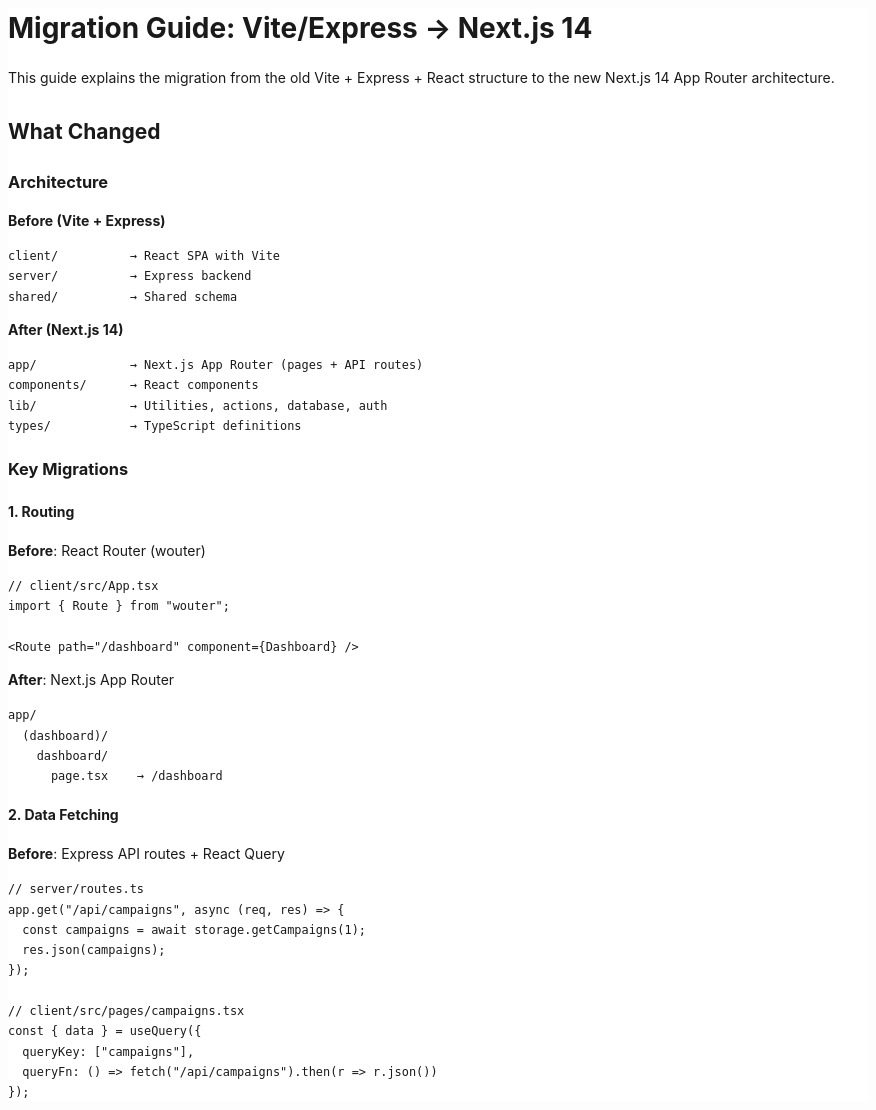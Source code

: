 # Migration Guide: Vite/Express → Next.js 14

This guide explains the migration from the old Vite + Express + React structure to the new Next.js 14 App Router architecture.

## What Changed

### Architecture

**Before (Vite + Express)**
```
client/          → React SPA with Vite
server/          → Express backend
shared/          → Shared schema
```

**After (Next.js 14)**
```
app/             → Next.js App Router (pages + API routes)
components/      → React components
lib/             → Utilities, actions, database, auth
types/           → TypeScript definitions
```

### Key Migrations

#### 1. Routing

**Before**: React Router (wouter)
```tsx
// client/src/App.tsx
import { Route } from "wouter";

<Route path="/dashboard" component={Dashboard} />
```

**After**: Next.js App Router
```
app/
  (dashboard)/
    dashboard/
      page.tsx    → /dashboard
```

#### 2. Data Fetching

**Before**: Express API routes + React Query
```tsx
// server/routes.ts
app.get("/api/campaigns", async (req, res) => {
  const campaigns = await storage.getCampaigns(1);
  res.json(campaigns);
});

// client/src/pages/campaigns.tsx
const { data } = useQuery({
  queryKey: ["campaigns"],
  queryFn: () => fetch("/api/campaigns").then(r => r.json())
});
```
